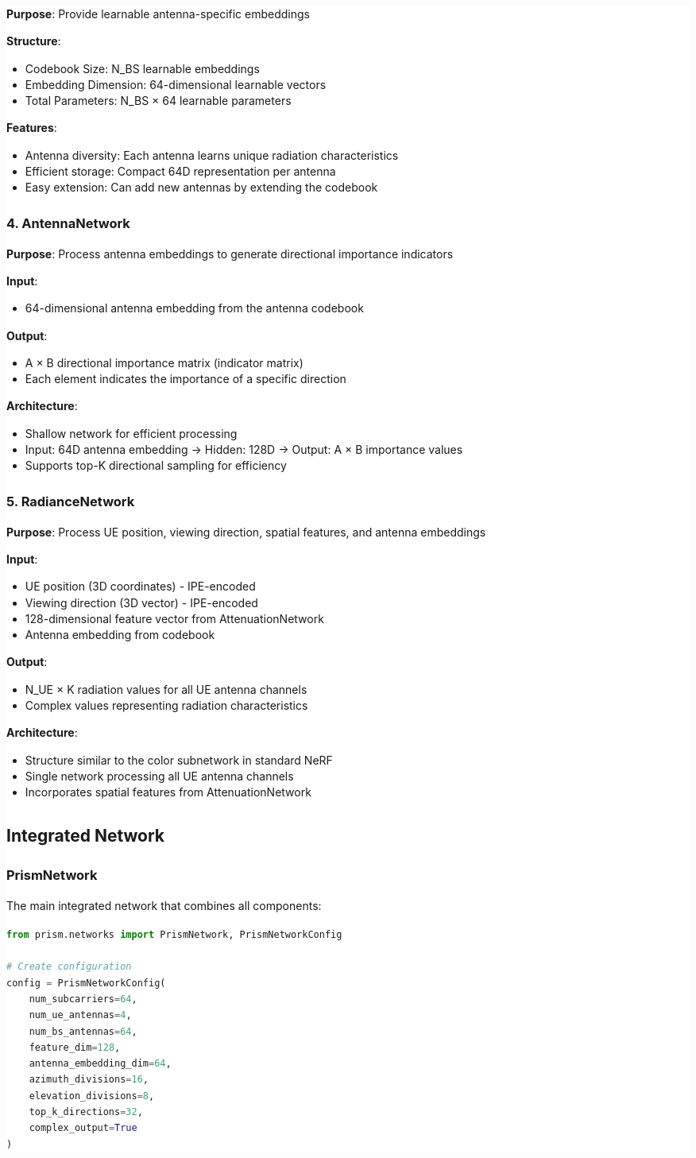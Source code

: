 **Purpose**: Provide learnable antenna-specific embeddings

**Structure**:
- Codebook Size: N_BS learnable embeddings
- Embedding Dimension: 64-dimensional learnable vectors
- Total Parameters: N_BS × 64 learnable parameters

**Features**:
- Antenna diversity: Each antenna learns unique radiation characteristics
- Efficient storage: Compact 64D representation per antenna
- Easy extension: Can add new antennas by extending the codebook

### 4. AntennaNetwork

**Purpose**: Process antenna embeddings to generate directional importance indicators

**Input**: 
- 64-dimensional antenna embedding from the antenna codebook

**Output**: 
- A × B directional importance matrix (indicator matrix)
- Each element indicates the importance of a specific direction

**Architecture**: 
- Shallow network for efficient processing
- Input: 64D antenna embedding → Hidden: 128D → Output: A × B importance values
- Supports top-K directional sampling for efficiency

### 5. RadianceNetwork

**Purpose**: Process UE position, viewing direction, spatial features, and antenna embeddings

**Input**: 
- UE position (3D coordinates) - IPE-encoded
- Viewing direction (3D vector) - IPE-encoded
- 128-dimensional feature vector from AttenuationNetwork
- Antenna embedding from codebook

**Output**: 
- N_UE × K radiation values for all UE antenna channels
- Complex values representing radiation characteristics

**Architecture**: 
- Structure similar to the color subnetwork in standard NeRF
- Single network processing all UE antenna channels
- Incorporates spatial features from AttenuationNetwork

## Integrated Network

### PrismNetwork

The main integrated network that combines all components:

```python
from prism.networks import PrismNetwork, PrismNetworkConfig

# Create configuration
config = PrismNetworkConfig(
    num_subcarriers=64,
    num_ue_antennas=4,
    num_bs_antennas=64,
    feature_dim=128,
    antenna_embedding_dim=64,
    azimuth_divisions=16,
    elevation_divisions=8,
    top_k_directions=32,
    complex_output=True
)
```